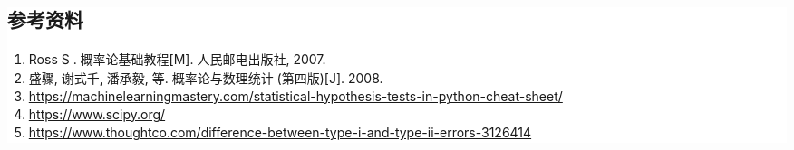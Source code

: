 ## 参考资料

1. Ross S . 概率论基础教程[M]. 人民邮电出版社, 2007.
2. 盛骤, 谢式千, 潘承毅, 等. 概率论与数理统计 (第四版)[J]. 2008.
3. <https://machinelearningmastery.com/statistical-hypothesis-tests-in-python-cheat-sheet/>
4. <https://www.scipy.org/>
5. <https://www.thoughtco.com/difference-between-type-i-and-type-ii-errors-3126414>









